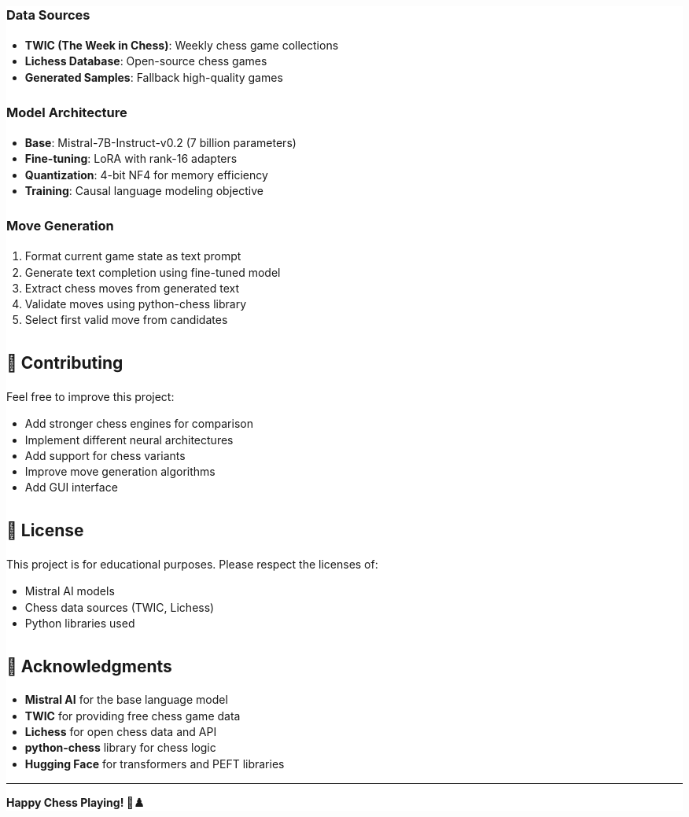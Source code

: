 ### Data Sources
- **TWIC (The Week in Chess)**: Weekly chess game collections
- **Lichess Database**: Open-source chess games
- **Generated Samples**: Fallback high-quality games

### Model Architecture
- **Base**: Mistral-7B-Instruct-v0.2 (7 billion parameters)
- **Fine-tuning**: LoRA with rank-16 adapters
- **Quantization**: 4-bit NF4 for memory efficiency
- **Training**: Causal language modeling objective

### Move Generation
1. Format current game state as text prompt
2. Generate text completion using fine-tuned model
3. Extract chess moves from generated text
4. Validate moves using python-chess library
5. Select first valid move from candidates

## 🤝 Contributing

Feel free to improve this project:
- Add stronger chess engines for comparison
- Implement different neural architectures
- Add support for chess variants
- Improve move generation algorithms
- Add GUI interface

## 📄 License

This project is for educational purposes. Please respect the licenses of:
- Mistral AI models
- Chess data sources (TWIC, Lichess)
- Python libraries used

## 🙏 Acknowledgments

- **Mistral AI** for the base language model
- **TWIC** for providing free chess game data
- **Lichess** for open chess data and API
- **python-chess** library for chess logic
- **Hugging Face** for transformers and PEFT libraries

---

**Happy Chess Playing! 🏁♟️**